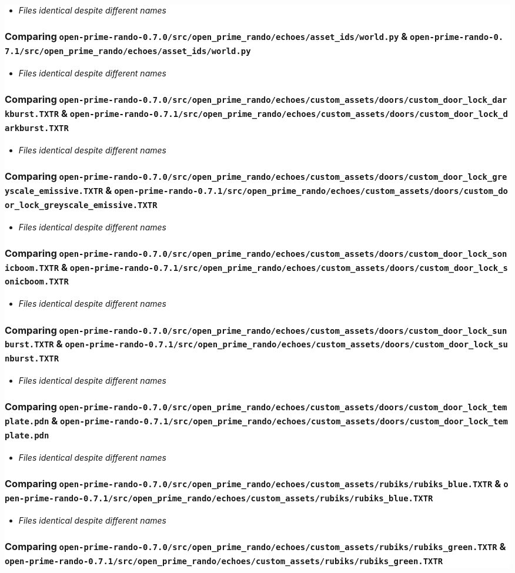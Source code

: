  * *Files identical despite different names*

### Comparing `open-prime-rando-0.7.0/src/open_prime_rando/echoes/asset_ids/world.py` & `open-prime-rando-0.7.1/src/open_prime_rando/echoes/asset_ids/world.py`

 * *Files identical despite different names*

### Comparing `open-prime-rando-0.7.0/src/open_prime_rando/echoes/custom_assets/doors/custom_door_lock_darkburst.TXTR` & `open-prime-rando-0.7.1/src/open_prime_rando/echoes/custom_assets/doors/custom_door_lock_darkburst.TXTR`

 * *Files identical despite different names*

### Comparing `open-prime-rando-0.7.0/src/open_prime_rando/echoes/custom_assets/doors/custom_door_lock_greyscale_emissive.TXTR` & `open-prime-rando-0.7.1/src/open_prime_rando/echoes/custom_assets/doors/custom_door_lock_greyscale_emissive.TXTR`

 * *Files identical despite different names*

### Comparing `open-prime-rando-0.7.0/src/open_prime_rando/echoes/custom_assets/doors/custom_door_lock_sonicboom.TXTR` & `open-prime-rando-0.7.1/src/open_prime_rando/echoes/custom_assets/doors/custom_door_lock_sonicboom.TXTR`

 * *Files identical despite different names*

### Comparing `open-prime-rando-0.7.0/src/open_prime_rando/echoes/custom_assets/doors/custom_door_lock_sunburst.TXTR` & `open-prime-rando-0.7.1/src/open_prime_rando/echoes/custom_assets/doors/custom_door_lock_sunburst.TXTR`

 * *Files identical despite different names*

### Comparing `open-prime-rando-0.7.0/src/open_prime_rando/echoes/custom_assets/doors/custom_door_lock_template.pdn` & `open-prime-rando-0.7.1/src/open_prime_rando/echoes/custom_assets/doors/custom_door_lock_template.pdn`

 * *Files identical despite different names*

### Comparing `open-prime-rando-0.7.0/src/open_prime_rando/echoes/custom_assets/rubiks/rubiks_blue.TXTR` & `open-prime-rando-0.7.1/src/open_prime_rando/echoes/custom_assets/rubiks/rubiks_blue.TXTR`

 * *Files identical despite different names*

### Comparing `open-prime-rando-0.7.0/src/open_prime_rando/echoes/custom_assets/rubiks/rubiks_green.TXTR` & `open-prime-rando-0.7.1/src/open_prime_rando/echoes/custom_assets/rubiks/rubiks_green.TXTR`
